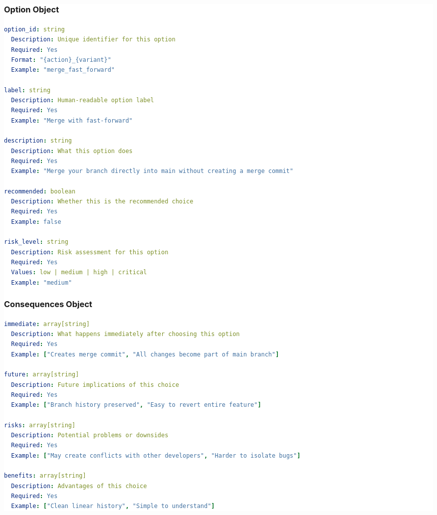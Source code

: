 ### Option Object

```yaml
option_id: string
  Description: Unique identifier for this option
  Required: Yes
  Format: "{action}_{variant}"
  Example: "merge_fast_forward"

label: string
  Description: Human-readable option label
  Required: Yes
  Example: "Merge with fast-forward"

description: string
  Description: What this option does
  Required: Yes
  Example: "Merge your branch directly into main without creating a merge commit"

recommended: boolean
  Description: Whether this is the recommended choice
  Required: Yes
  Example: false

risk_level: string
  Description: Risk assessment for this option
  Required: Yes
  Values: low | medium | high | critical
  Example: "medium"
```

### Consequences Object

```yaml
immediate: array[string]
  Description: What happens immediately after choosing this option
  Required: Yes
  Example: ["Creates merge commit", "All changes become part of main branch"]

future: array[string]
  Description: Future implications of this choice
  Required: Yes
  Example: ["Branch history preserved", "Easy to revert entire feature"]

risks: array[string]
  Description: Potential problems or downsides
  Required: Yes
  Example: ["May create conflicts with other developers", "Harder to isolate bugs"]

benefits: array[string]
  Description: Advantages of this choice
  Required: Yes
  Example: ["Clean linear history", "Simple to understand"]
```
